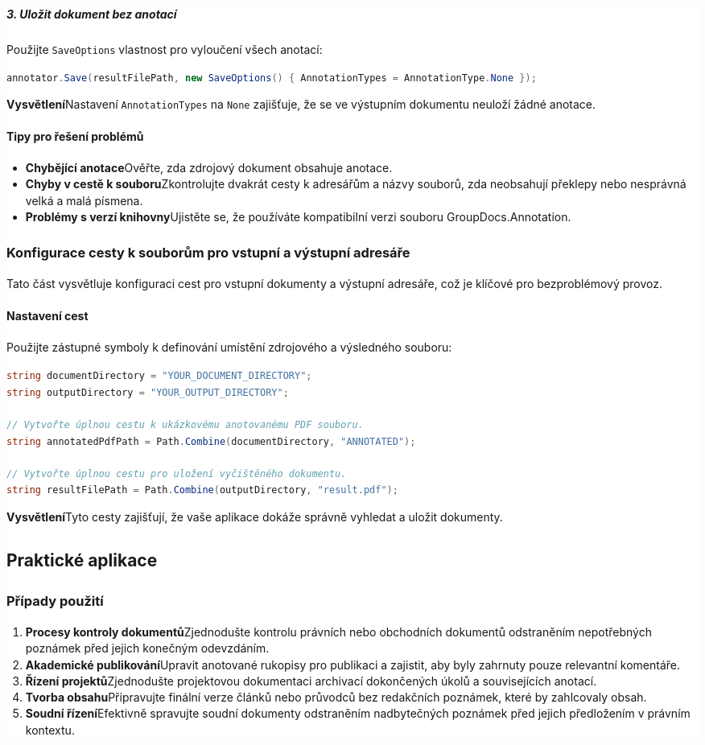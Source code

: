 ##### 3. Uložit dokument bez anotací

Použijte `SaveOptions` vlastnost pro vyloučení všech anotací:

```csharp
annotator.Save(resultFilePath, new SaveOptions() { AnnotationTypes = AnnotationType.None });
```

**Vysvětlení**Nastavení `AnnotationTypes` na `None` zajišťuje, že se ve výstupním dokumentu neuloží žádné anotace.

#### Tipy pro řešení problémů

- **Chybějící anotace**Ověřte, zda zdrojový dokument obsahuje anotace.
- **Chyby v cestě k souboru**Zkontrolujte dvakrát cesty k adresářům a názvy souborů, zda neobsahují překlepy nebo nesprávná velká a malá písmena.
- **Problémy s verzí knihovny**Ujistěte se, že používáte kompatibilní verzi souboru GroupDocs.Annotation.

### Konfigurace cesty k souborům pro vstupní a výstupní adresáře

Tato část vysvětluje konfiguraci cest pro vstupní dokumenty a výstupní adresáře, což je klíčové pro bezproblémový provoz.

#### Nastavení cest

Použijte zástupné symboly k definování umístění zdrojového a výsledného souboru:

```csharp
string documentDirectory = "YOUR_DOCUMENT_DIRECTORY";
string outputDirectory = "YOUR_OUTPUT_DIRECTORY";

// Vytvořte úplnou cestu k ukázkovému anotovanému PDF souboru.
string annotatedPdfPath = Path.Combine(documentDirectory, "ANNOTATED");

// Vytvořte úplnou cestu pro uložení vyčištěného dokumentu.
string resultFilePath = Path.Combine(outputDirectory, "result.pdf");
```

**Vysvětlení**Tyto cesty zajišťují, že vaše aplikace dokáže správně vyhledat a uložit dokumenty.

## Praktické aplikace

### Případy použití

1. **Procesy kontroly dokumentů**Zjednodušte kontrolu právních nebo obchodních dokumentů odstraněním nepotřebných poznámek před jejich konečným odevzdáním.
2. **Akademické publikování**Upravit anotované rukopisy pro publikaci a zajistit, aby byly zahrnuty pouze relevantní komentáře.
3. **Řízení projektů**Zjednodušte projektovou dokumentaci archivací dokončených úkolů a souvisejících anotací.
4. **Tvorba obsahu**Připravujte finální verze článků nebo průvodců bez redakčních poznámek, které by zahlcovaly obsah.
5. **Soudní řízení**Efektivně spravujte soudní dokumenty odstraněním nadbytečných poznámek před jejich předložením v právním kontextu.
